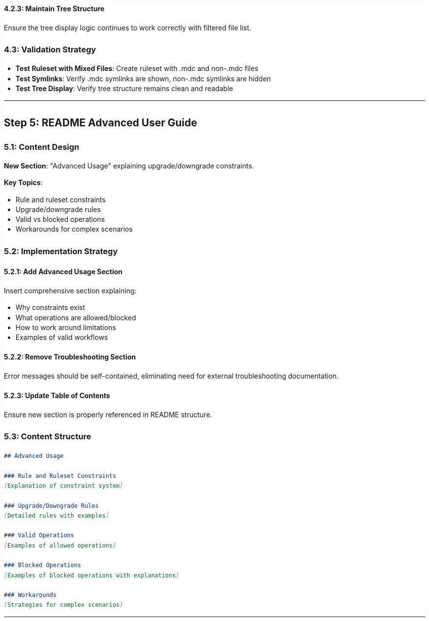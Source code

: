 #### 4.2.3: Maintain Tree Structure
Ensure the tree display logic continues to work correctly with filtered file list.

### 4.3: Validation Strategy
- **Test Ruleset with Mixed Files**: Create ruleset with .mdc and non-.mdc files
- **Test Symlinks**: Verify .mdc symlinks are shown, non-.mdc symlinks are hidden
- **Test Tree Display**: Verify tree structure remains clean and readable

---

## Step 5: README Advanced User Guide

### 5.1: Content Design

**New Section**: "Advanced Usage" explaining upgrade/downgrade constraints.

**Key Topics**:
- Rule and ruleset constraints
- Upgrade/downgrade rules
- Valid vs blocked operations
- Workarounds for complex scenarios

### 5.2: Implementation Strategy

#### 5.2.1: Add Advanced Usage Section
Insert comprehensive section explaining:
- Why constraints exist
- What operations are allowed/blocked
- How to work around limitations
- Examples of valid workflows

#### 5.2.2: Remove Troubleshooting Section
Error messages should be self-contained, eliminating need for external troubleshooting documentation.

#### 5.2.3: Update Table of Contents
Ensure new section is properly referenced in README structure.

### 5.3: Content Structure
```markdown
## Advanced Usage

### Rule and Ruleset Constraints
[Explanation of constraint system]

### Upgrade/Downgrade Rules  
[Detailed rules with examples]

### Valid Operations
[Examples of allowed operations]

### Blocked Operations
[Examples of blocked operations with explanations]

### Workarounds
[Strategies for complex scenarios]
```

---